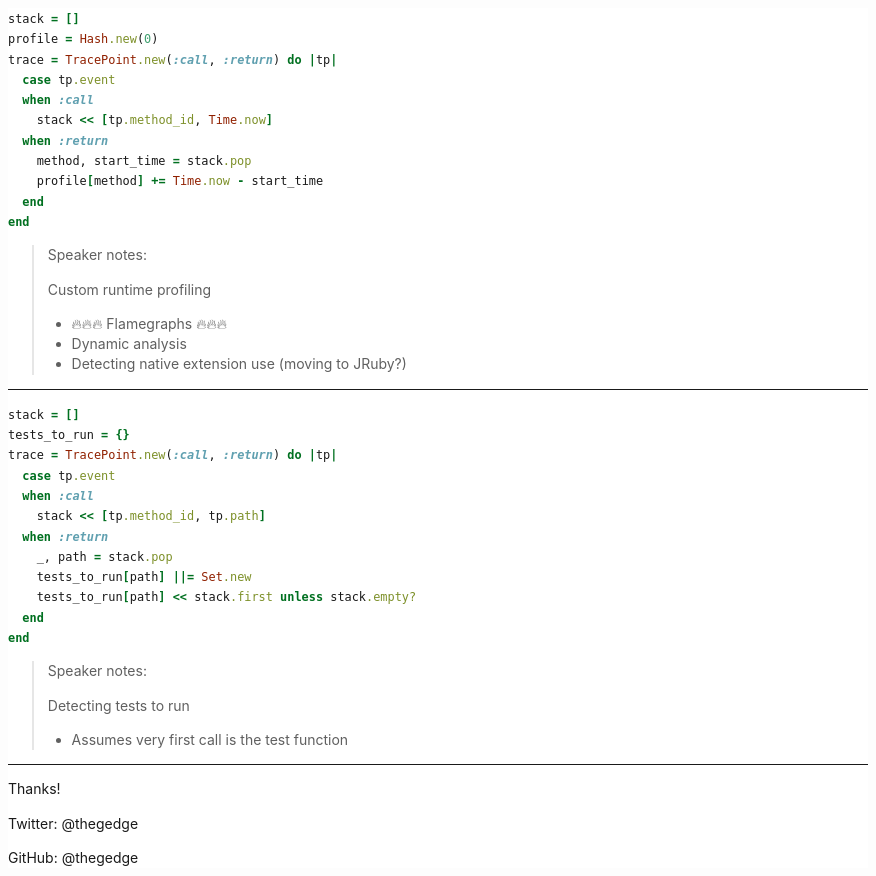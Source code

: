 
```ruby
stack = []
profile = Hash.new(0)
trace = TracePoint.new(:call, :return) do |tp|
  case tp.event
  when :call
    stack << [tp.method_id, Time.now]
  when :return
    method, start_time = stack.pop
    profile[method] += Time.now - start_time
  end
end
```

> Speaker notes:
>
> Custom runtime profiling
>
> - 🔥🔥🔥 Flamegraphs 🔥🔥🔥
> - Dynamic analysis
> - Detecting native extension use (moving to JRuby?)

---

```ruby
stack = []
tests_to_run = {}
trace = TracePoint.new(:call, :return) do |tp|
  case tp.event
  when :call
    stack << [tp.method_id, tp.path]
  when :return
    _, path = stack.pop
    tests_to_run[path] ||= Set.new
    tests_to_run[path] << stack.first unless stack.empty?
  end
end
```

> Speaker notes:
>
> Detecting tests to run
>
> - Assumes very first call is the test function

---

Thanks!

Twitter: @thegedge

GitHub: @thegedge
